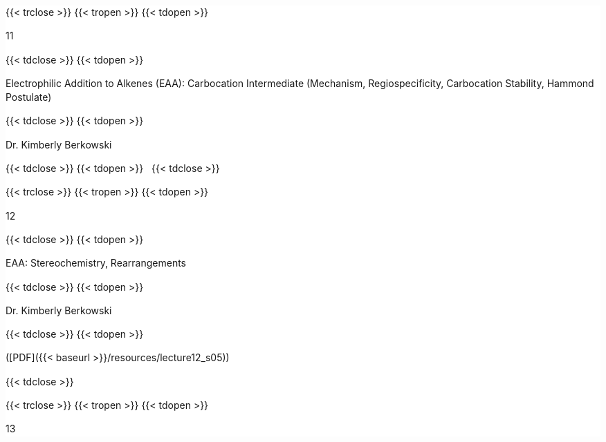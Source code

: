 {{< trclose >}}
{{< tropen >}}
{{< tdopen >}}


11


{{< tdclose >}}
{{< tdopen >}}


Electrophilic Addition to Alkenes (EAA): Carbocation Intermediate (Mechanism, Regiospecificity, Carbocation Stability, Hammond Postulate)


{{< tdclose >}}
{{< tdopen >}}


Dr. Kimberly Berkowski


{{< tdclose >}}
{{< tdopen >}}
 
{{< tdclose >}}

{{< trclose >}}
{{< tropen >}}
{{< tdopen >}}


12


{{< tdclose >}}
{{< tdopen >}}


EAA: Stereochemistry, Rearrangements


{{< tdclose >}}
{{< tdopen >}}


Dr. Kimberly Berkowski


{{< tdclose >}}
{{< tdopen >}}


([PDF]({{< baseurl >}}/resources/lecture12_s05))


{{< tdclose >}}

{{< trclose >}}
{{< tropen >}}
{{< tdopen >}}


13
